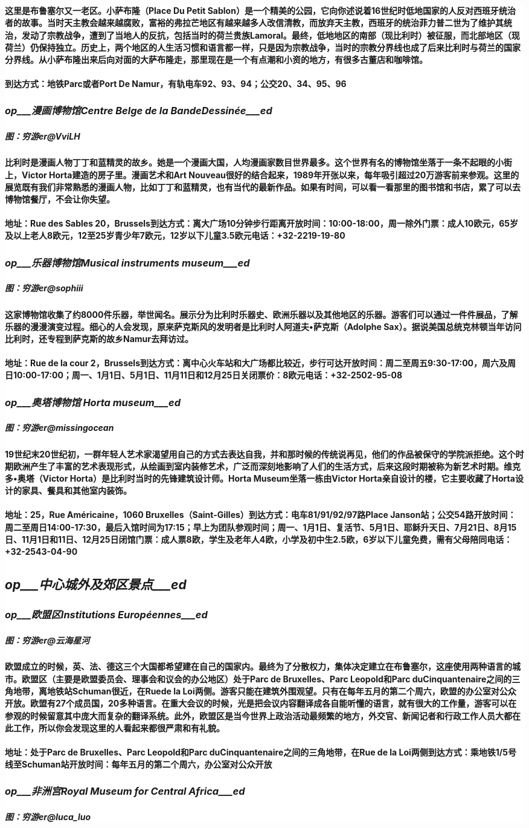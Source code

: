 #### 这里是布鲁塞尔又一老区。小萨布隆（Place Du Petit Sablon）是一个精美的公园，它向你述说着16世纪时低地国家的人反对西班牙统治者的故事。当时天主教会越来越腐败，富裕的弗拉芒地区有越来越多人改信清教，而放弃天主教，西班牙的统治菲力普二世为了维护其统治，发动了宗教战争，遭到了当地人的反抗，包括当时的荷兰贵族Lamoral。最终，低地地区的南部（现比利时）被征服，而北部地区（现荷兰）仍保持独立。历史上，两个地区的人生活习惯和语言都一样，只是因为宗教战争，当时的宗教分界线也成了后来比利时与荷兰的国家分界线。从小萨布隆出来后向对面的大萨布隆走，那里现在是一个有点潮和小资的地方，有很多古董店和咖啡馆。
#### 到达方式：地铁Parc或者Port De Namur，有轨电车92、93、94；公交20、34、95、96
### ___op___漫画博物馆Centre Belge de la BandeDessinée___ed___
##### 图：穷游er@VviLH
#### 比利时是漫画人物丁丁和蓝精灵的故乡。她是一个漫画大国，人均漫画家数目世界最多。这个世界有名的博物馆坐落于一条不起眼的小街上，Victor Horta建造的房子里。漫画艺术和Art Nouveau很好的结合起来，1989年开张以来，每年吸引超过20万游客前来参观。这里的展览既有我们非常熟悉的漫画人物，比如丁丁和蓝精灵，也有当代的最新作品。如果有时间，可以看一看那里的图书馆和书店，累了可以去博物馆餐厅，不会让你失望。
#### 地址：Rue des Sables 20，Brussels到达方式：离大广场10分钟步行距离开放时间：10:00-18:00，周一除外门票：成人10欧元，65岁及以上老人8欧元，12至25岁青少年7欧元，12岁以下儿童3.5欧元电话：+32-2219-19-80
### ___op___乐器博物馆Musical instruments museum___ed___
##### 图：穷游er@sophiii
#### 这家博物馆收集了约8000件乐器，举世闻名。展示分为比利时乐器史、欧洲乐器以及其他地区的乐器。游客们可以通过一件件展品，了解乐器的漫漫演变过程。细心的人会发现，原来萨克斯风的发明者是比利时人阿道夫•萨克斯（Adolphe Sax）。据说美国总统克林顿当年访问比利时，还专程到萨克斯的故乡Namur去拜访过。
#### 地址：Rue de la cour 2，Brussels到达方式：离中心火车站和大广场都比较近，步行可达开放时间：周二至周五9:30-17:00，周六及周日10:00-17:00；周一、1月1日、5月1日、11月11日和12月25日关闭票价：8欧元电话：+32-2502-95-08
### ___op___奥塔博物馆 Horta museum___ed___
##### 图：穷游er@missingocean
#### 19世纪末20世纪初，一群年轻人艺术家渴望用自己的方式去表达自我，并和那时候的传统说再见，他们的作品被保守的学院派拒绝。这个时期欧洲产生了丰富的艺术表现形式，从绘画到室内装修艺术，广泛而深刻地影响了人们的生活方式，后来这段时期被称为新艺术时期。维克多•奥塔（Victor Horta）是比利时当时的先锋建筑设计师。Horta Museum坐落一栋由Victor Horta亲自设计的楼，它主要收藏了Horta设计的家具、餐具和其他室内装饰。
#### 地址：25，Rue Américaine，1060 Bruxelles（Saint-Gilles）到达方式：电车81/91/92/97路Place Janson站；公交54路开放时间：周二至周日14:00-17:30，最后入馆时间为17:15；早上为团队参观时间；周一、1月1日、复活节、5月1日、耶稣升天日、7月21日、8月15日、11月1日和11日、12月25日闭馆门票：成人票8欧，学生及老年人4欧，小学及初中生2.5欧，6岁以下儿童免费，需有父母陪同电话：+32-2543-04-90
## ___op___中心城外及郊区景点___ed___
### ___op___欧盟区Institutions Européennes___ed___
##### 图：穷游er@云海星河
#### 欧盟成立的时候，英、法、德这三个大国都希望建在自己的国家内。最终为了分散权力，集体决定建立在布鲁塞尔，这座使用两种语言的城市。欧盟区（主要是欧盟委员会、理事会和议会的办公地区）处于Parc de Bruxelles、Parc Leopold和Parc duCinquantenaire之间的三角地带，离地铁站Schuman很近，在Ruede la Loi两侧。游客只能在建筑外围观望。只有在每年五月的第二个周六，欧盟的办公室对公众开放。欧盟有27个成员国，20多种语言。在重大会议的时候，光是把会议内容翻译成各自能听懂的语言，就有很大的工作量，游客可以在参观的时候留意其中庞大而复杂的翻译系统。此外，欧盟区是当今世界上政治活动最频繁的地方，外交官、新闻记者和行政工作人员大都在此工作，所以你会发现这里的人看起来都很严肃和有礼貌。
#### 地址：处于Parc de Bruxelles、Parc Leopold和Parc duCinquantenaire之间的三角地带，在Rue de la Loi两侧到达方式：乘地铁1/5号线至Schuman站开放时间：每年五月的第二个周六，办公室对公众开放
### ___op___非洲宫Royal Museum for Central Africa___ed___
##### 图：穷游er@luca_luo